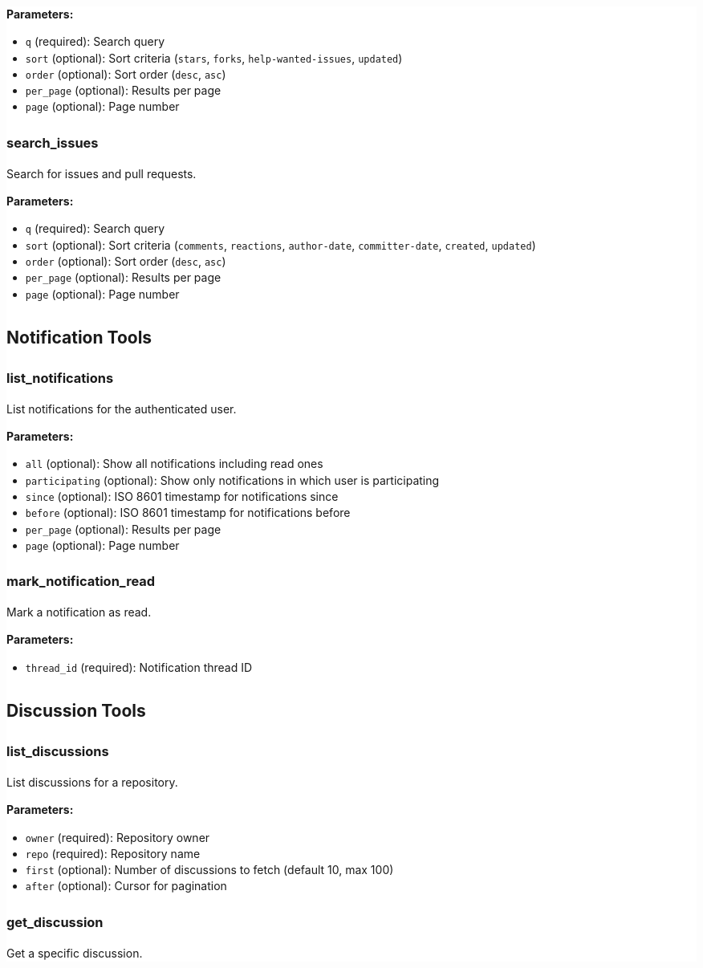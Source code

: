 **Parameters:**
- `q` (required): Search query
- `sort` (optional): Sort criteria (`stars`, `forks`, `help-wanted-issues`, `updated`)
- `order` (optional): Sort order (`desc`, `asc`)
- `per_page` (optional): Results per page
- `page` (optional): Page number

### search_issues
Search for issues and pull requests.

**Parameters:**
- `q` (required): Search query
- `sort` (optional): Sort criteria (`comments`, `reactions`, `author-date`, `committer-date`, `created`, `updated`)
- `order` (optional): Sort order (`desc`, `asc`)
- `per_page` (optional): Results per page
- `page` (optional): Page number

## Notification Tools

### list_notifications
List notifications for the authenticated user.

**Parameters:**
- `all` (optional): Show all notifications including read ones
- `participating` (optional): Show only notifications in which user is participating
- `since` (optional): ISO 8601 timestamp for notifications since
- `before` (optional): ISO 8601 timestamp for notifications before
- `per_page` (optional): Results per page
- `page` (optional): Page number

### mark_notification_read
Mark a notification as read.

**Parameters:**
- `thread_id` (required): Notification thread ID

## Discussion Tools

### list_discussions
List discussions for a repository.

**Parameters:**
- `owner` (required): Repository owner
- `repo` (required): Repository name
- `first` (optional): Number of discussions to fetch (default 10, max 100)
- `after` (optional): Cursor for pagination

### get_discussion
Get a specific discussion.
